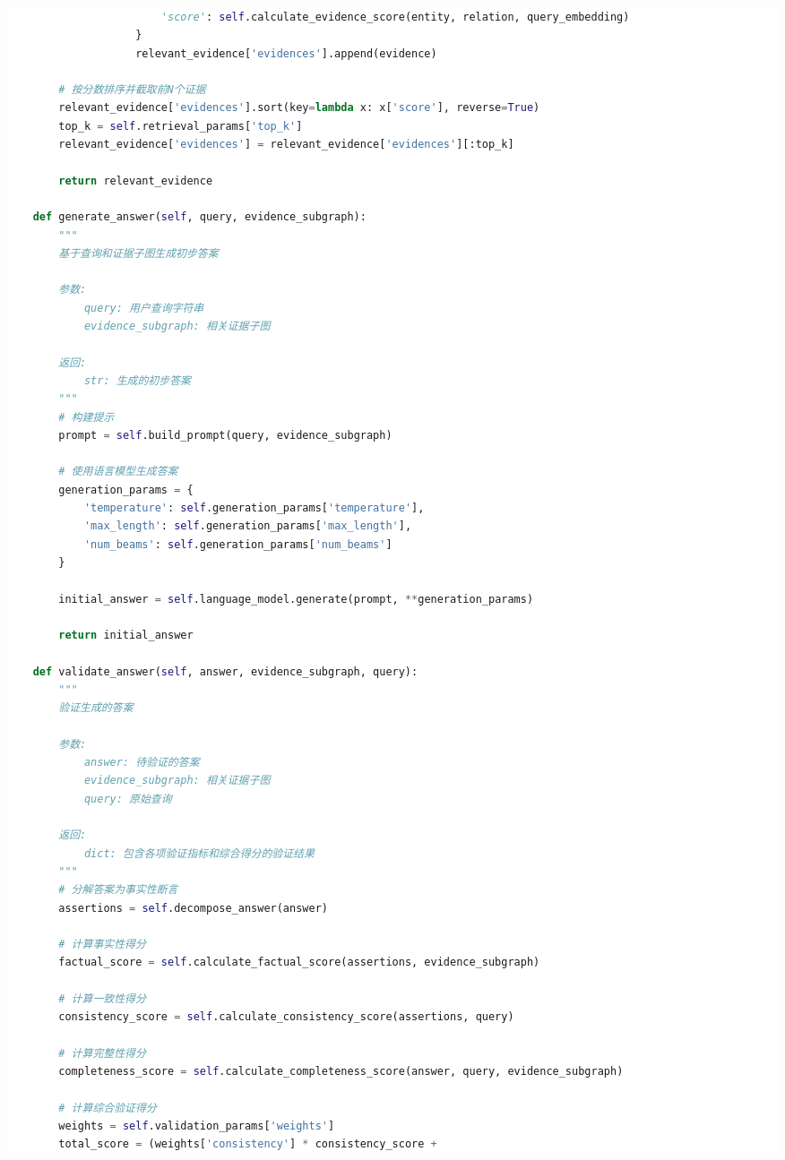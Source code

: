 ```python
                        'score': self.calculate_evidence_score(entity, relation, query_embedding)
                    }
                    relevant_evidence['evidences'].append(evidence)
        
        # 按分数排序并截取前N个证据
        relevant_evidence['evidences'].sort(key=lambda x: x['score'], reverse=True)
        top_k = self.retrieval_params['top_k']
        relevant_evidence['evidences'] = relevant_evidence['evidences'][:top_k]
        
        return relevant_evidence
    
    def generate_answer(self, query, evidence_subgraph):
        """
        基于查询和证据子图生成初步答案
        
        参数:
            query: 用户查询字符串
            evidence_subgraph: 相关证据子图
            
        返回:
            str: 生成的初步答案
        """
        # 构建提示
        prompt = self.build_prompt(query, evidence_subgraph)
        
        # 使用语言模型生成答案
        generation_params = {
            'temperature': self.generation_params['temperature'],
            'max_length': self.generation_params['max_length'],
            'num_beams': self.generation_params['num_beams']
        }
        
        initial_answer = self.language_model.generate(prompt, **generation_params)
        
        return initial_answer
    
    def validate_answer(self, answer, evidence_subgraph, query):
        """
        验证生成的答案
        
        参数:
            answer: 待验证的答案
            evidence_subgraph: 相关证据子图
            query: 原始查询
            
        返回:
            dict: 包含各项验证指标和综合得分的验证结果
        """
        # 分解答案为事实性断言
        assertions = self.decompose_answer(answer)
        
        # 计算事实性得分
        factual_score = self.calculate_factual_score(assertions, evidence_subgraph)
        
        # 计算一致性得分
        consistency_score = self.calculate_consistency_score(assertions, query)
        
        # 计算完整性得分
        completeness_score = self.calculate_completeness_score(answer, query, evidence_subgraph)
        
        # 计算综合验证得分
        weights = self.validation_params['weights']
        total_score = (weights['consistency'] * consistency_score + 
```